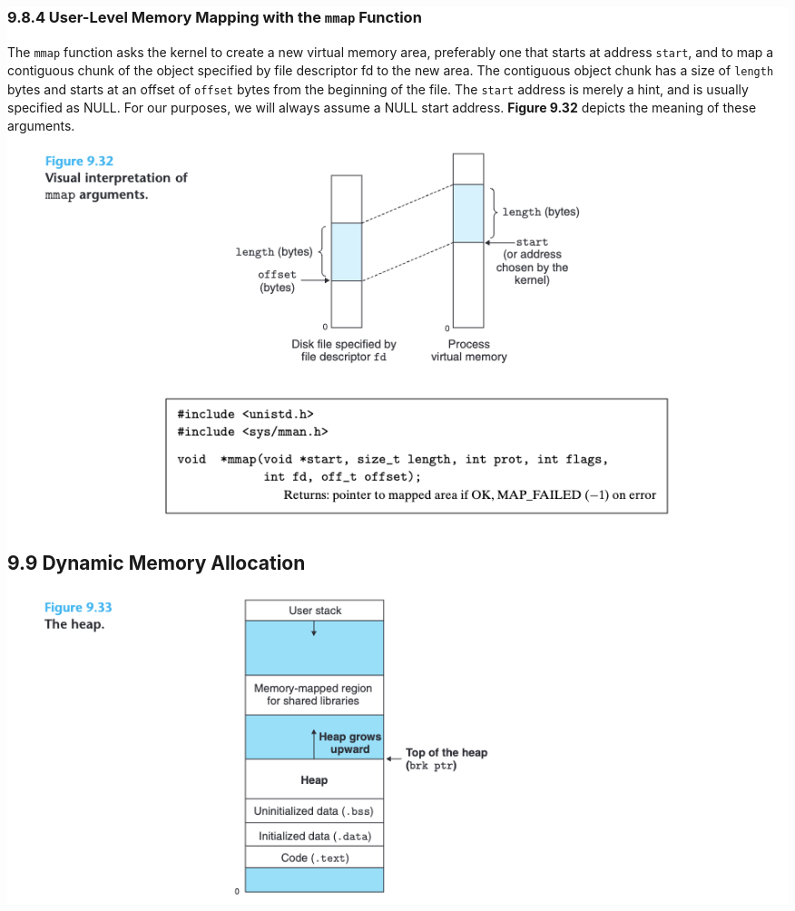### 9.8.4 User-Level Memory Mapping with the `mmap` Function

The `mmap` function asks the kernel to create a new virtual memory area, preferably one that starts at address `start`, and to map a contiguous chunk of the object specified by file descriptor fd to the new area. The contiguous object chunk has a size of `length` bytes and starts at an offset of `offset` bytes from the beginning of the file. The `start` address is merely a hint, and is usually specified as NULL. For our purposes, we will always assume a NULL start address. **Figure 9.32** depicts the meaning of these arguments.

![](asset/ch9/28.png)

## 9.9 Dynamic Memory Allocation


![](asset/ch9/29.png)

